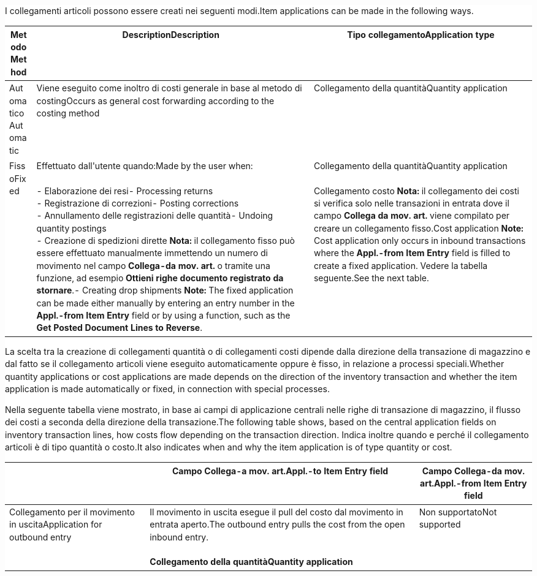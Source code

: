 <span data-ttu-id="79c59-115">I collegamenti articoli possono essere creati nei seguenti modi.</span><span class="sxs-lookup"><span data-stu-id="79c59-115">Item applications can be made in the following ways.</span></span>  

|<span data-ttu-id="79c59-116">Metodo</span><span class="sxs-lookup"><span data-stu-id="79c59-116">Method</span></span>|<span data-ttu-id="79c59-117">Description</span><span class="sxs-lookup"><span data-stu-id="79c59-117">Description</span></span>|<span data-ttu-id="79c59-118">Tipo collegamento</span><span class="sxs-lookup"><span data-stu-id="79c59-118">Application type</span></span>|  
|------------|---------------------------------------|----------------------|  
|<span data-ttu-id="79c59-119">Automatico</span><span class="sxs-lookup"><span data-stu-id="79c59-119">Automatic</span></span>|<span data-ttu-id="79c59-120">Viene eseguito come inoltro di costi generale in base al metodo di costing</span><span class="sxs-lookup"><span data-stu-id="79c59-120">Occurs as general cost forwarding according to the costing method</span></span>|<span data-ttu-id="79c59-121">Collegamento della quantità</span><span class="sxs-lookup"><span data-stu-id="79c59-121">Quantity application</span></span>|  
|<span data-ttu-id="79c59-122">Fisso</span><span class="sxs-lookup"><span data-stu-id="79c59-122">Fixed</span></span>|<span data-ttu-id="79c59-123">Effettuato dall'utente quando:</span><span class="sxs-lookup"><span data-stu-id="79c59-123">Made by the user when:</span></span><br /><br /> <span data-ttu-id="79c59-124">- Elaborazione dei resi</span><span class="sxs-lookup"><span data-stu-id="79c59-124">-   Processing returns</span></span><br /><span data-ttu-id="79c59-125">- Registrazione di correzioni</span><span class="sxs-lookup"><span data-stu-id="79c59-125">-   Posting corrections</span></span><br /><span data-ttu-id="79c59-126">- Annullamento delle registrazioni delle quantità</span><span class="sxs-lookup"><span data-stu-id="79c59-126">-   Undoing quantity postings</span></span><br /><span data-ttu-id="79c59-127">-   Creazione di spedizioni dirette **Nota:** il collegamento fisso può essere effettuato manualmente immettendo un numero di movimento nel campo **Collega-da mov. art.** o tramite una funzione, ad esempio **Ottieni righe documento registrato da stornare**.</span><span class="sxs-lookup"><span data-stu-id="79c59-127">-   Creating drop shipments **Note:**  The fixed application can be  made either manually by entering an entry number in the **Appl.-from Item Entry** field or by using a function, such as the **Get Posted Document Lines to Reverse**.</span></span>|<span data-ttu-id="79c59-128">Collegamento della quantità</span><span class="sxs-lookup"><span data-stu-id="79c59-128">Quantity application</span></span><br /><br /> <span data-ttu-id="79c59-129">Collegamento costo **Nota:** il collegamento dei costi si verifica solo nelle transazioni in entrata dove il campo **Collega da mov. art.** viene compilato per creare un collegamento fisso.</span><span class="sxs-lookup"><span data-stu-id="79c59-129">Cost application **Note:**  Cost application only occurs in inbound transactions where the **Appl.-from Item Entry** field is filled to create a fixed application.</span></span> <span data-ttu-id="79c59-130">Vedere la tabella seguente.</span><span class="sxs-lookup"><span data-stu-id="79c59-130">See the next table.</span></span>|  

<span data-ttu-id="79c59-131">La scelta tra la creazione di collegamenti quantità o di collegamenti costi dipende dalla direzione della transazione di magazzino e dal fatto se il collegamento articoli viene eseguito automaticamente oppure è fisso, in relazione a processi speciali.</span><span class="sxs-lookup"><span data-stu-id="79c59-131">Whether quantity applications or cost applications are made depends on the direction of the inventory transaction and whether the item application is made automatically or fixed, in connection with special processes.</span></span>  

<span data-ttu-id="79c59-132">Nella seguente tabella viene mostrato, in base ai campi di applicazione centrali nelle righe di transazione di magazzino, il flusso dei costi a seconda della direzione della transazione.</span><span class="sxs-lookup"><span data-stu-id="79c59-132">The following table shows, based on the central application fields on inventory transaction lines, how costs flow depending on the transaction direction.</span></span> <span data-ttu-id="79c59-133">Indica inoltre quando e perché il collegamento articoli è di tipo quantità o costo.</span><span class="sxs-lookup"><span data-stu-id="79c59-133">It also indicates when and why the item application is of type quantity or cost.</span></span>  

||<span data-ttu-id="79c59-134">Campo Collega-a mov. art.</span><span class="sxs-lookup"><span data-stu-id="79c59-134">Appl.-to Item Entry field</span></span>|<span data-ttu-id="79c59-135">Campo Collega-da mov. art.</span><span class="sxs-lookup"><span data-stu-id="79c59-135">Appl.-from Item Entry field</span></span>|  
|-|--------------------------------|----------------------------------|  
|<span data-ttu-id="79c59-136">Collegamento per il movimento in uscita</span><span class="sxs-lookup"><span data-stu-id="79c59-136">Application for outbound entry</span></span>|<span data-ttu-id="79c59-137">Il movimento in uscita esegue il pull del costo dal movimento in entrata aperto.</span><span class="sxs-lookup"><span data-stu-id="79c59-137">The outbound entry pulls the cost from the open inbound entry.</span></span><br /><br /> <span data-ttu-id="79c59-138">**Collegamento della quantità**</span><span class="sxs-lookup"><span data-stu-id="79c59-138">**Quantity application**</span></span>|<span data-ttu-id="79c59-139">Non supportato</span><span class="sxs-lookup"><span data-stu-id="79c59-139">Not supported</span></span>|  